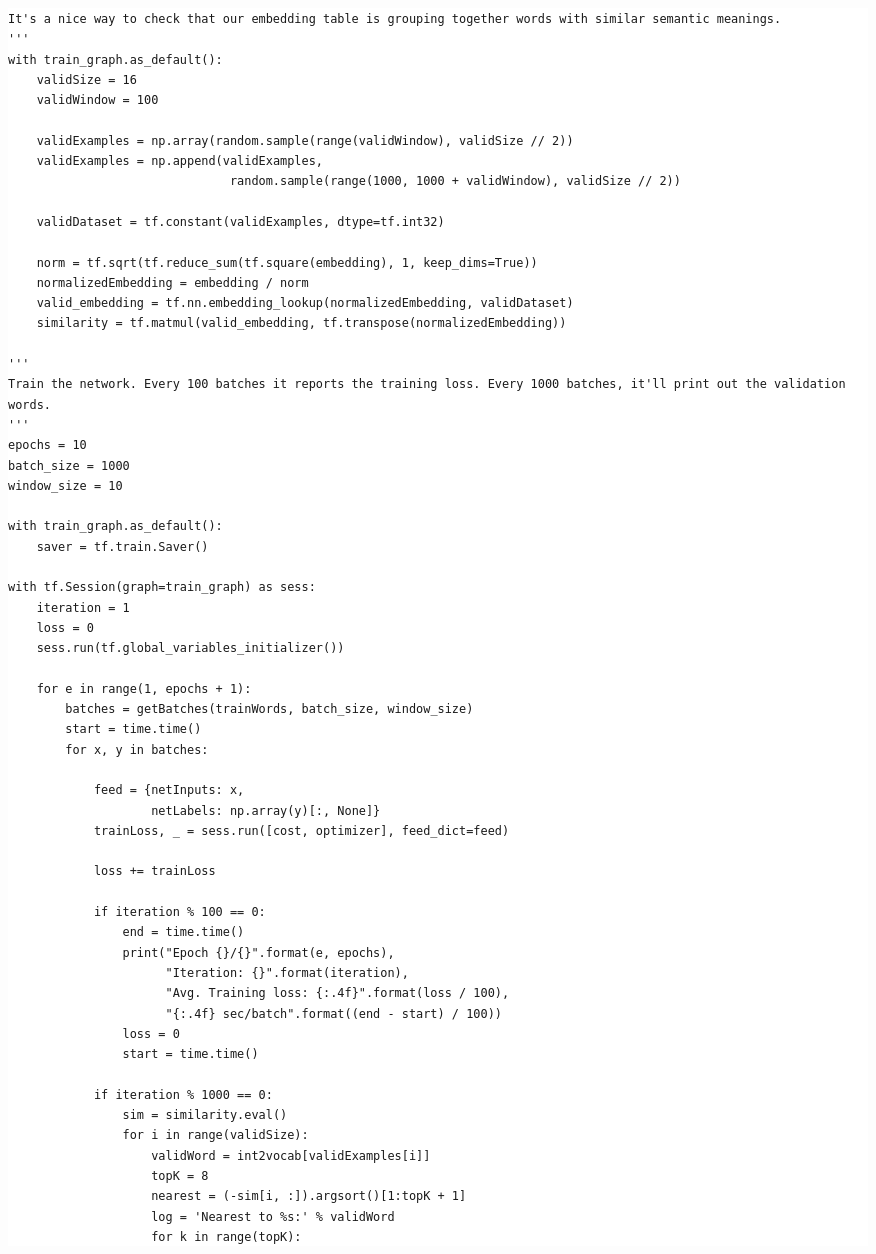 ```
It's a nice way to check that our embedding table is grouping together words with similar semantic meanings.
'''
with train_graph.as_default():
    validSize = 16
    validWindow = 100

    validExamples = np.array(random.sample(range(validWindow), validSize // 2))
    validExamples = np.append(validExamples,
                               random.sample(range(1000, 1000 + validWindow), validSize // 2))

    validDataset = tf.constant(validExamples, dtype=tf.int32)

    norm = tf.sqrt(tf.reduce_sum(tf.square(embedding), 1, keep_dims=True))
    normalizedEmbedding = embedding / norm
    valid_embedding = tf.nn.embedding_lookup(normalizedEmbedding, validDataset)
    similarity = tf.matmul(valid_embedding, tf.transpose(normalizedEmbedding))

'''
Train the network. Every 100 batches it reports the training loss. Every 1000 batches, it'll print out the validation
words.
'''
epochs = 10
batch_size = 1000
window_size = 10

with train_graph.as_default():
    saver = tf.train.Saver()

with tf.Session(graph=train_graph) as sess:
    iteration = 1
    loss = 0
    sess.run(tf.global_variables_initializer())

    for e in range(1, epochs + 1):
        batches = getBatches(trainWords, batch_size, window_size)
        start = time.time()
        for x, y in batches:

            feed = {netInputs: x,
                    netLabels: np.array(y)[:, None]}
            trainLoss, _ = sess.run([cost, optimizer], feed_dict=feed)

            loss += trainLoss

            if iteration % 100 == 0:
                end = time.time()
                print("Epoch {}/{}".format(e, epochs),
                      "Iteration: {}".format(iteration),
                      "Avg. Training loss: {:.4f}".format(loss / 100),
                      "{:.4f} sec/batch".format((end - start) / 100))
                loss = 0
                start = time.time()

            if iteration % 1000 == 0:
                sim = similarity.eval()
                for i in range(validSize):
                    validWord = int2vocab[validExamples[i]]
                    topK = 8
                    nearest = (-sim[i, :]).argsort()[1:topK + 1]
                    log = 'Nearest to %s:' % validWord
                    for k in range(topK):
```